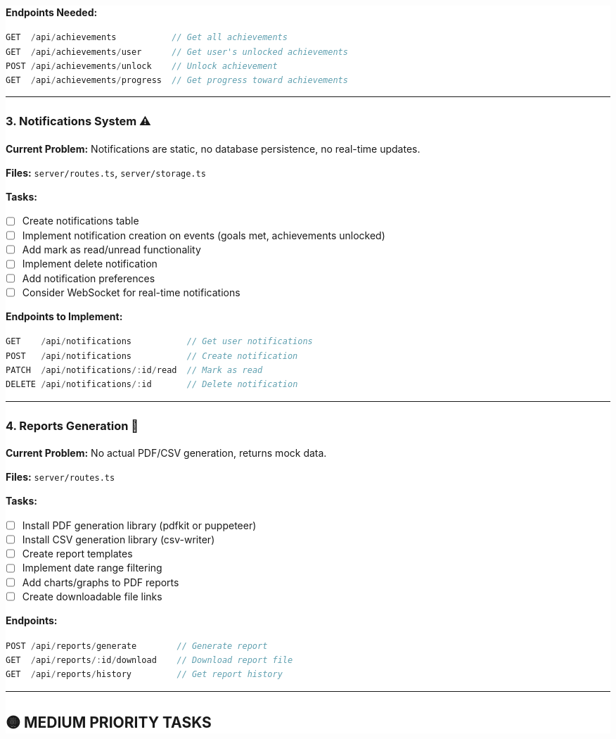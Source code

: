 **Endpoints Needed:**
```typescript
GET  /api/achievements           // Get all achievements
GET  /api/achievements/user      // Get user's unlocked achievements
POST /api/achievements/unlock    // Unlock achievement
GET  /api/achievements/progress  // Get progress toward achievements
```

---

### 3. Notifications System ⚠️
**Current Problem:** Notifications are static, no database persistence, no real-time updates.

**Files:** `server/routes.ts`, `server/storage.ts`

**Tasks:**
- [ ] Create notifications table
- [ ] Implement notification creation on events (goals met, achievements unlocked)
- [ ] Add mark as read/unread functionality
- [ ] Implement delete notification
- [ ] Add notification preferences
- [ ] Consider WebSocket for real-time notifications

**Endpoints to Implement:**
```typescript
GET    /api/notifications           // Get user notifications
POST   /api/notifications           // Create notification
PATCH  /api/notifications/:id/read  // Mark as read
DELETE /api/notifications/:id       // Delete notification
```

---

### 4. Reports Generation 🔧
**Current Problem:** No actual PDF/CSV generation, returns mock data.

**Files:** `server/routes.ts`

**Tasks:**
- [ ] Install PDF generation library (pdfkit or puppeteer)
- [ ] Install CSV generation library (csv-writer)
- [ ] Create report templates
- [ ] Implement date range filtering
- [ ] Add charts/graphs to PDF reports
- [ ] Create downloadable file links

**Endpoints:**
```typescript
POST /api/reports/generate        // Generate report
GET  /api/reports/:id/download    // Download report file
GET  /api/reports/history         // Get report history
```

---

## 🟡 MEDIUM PRIORITY TASKS
